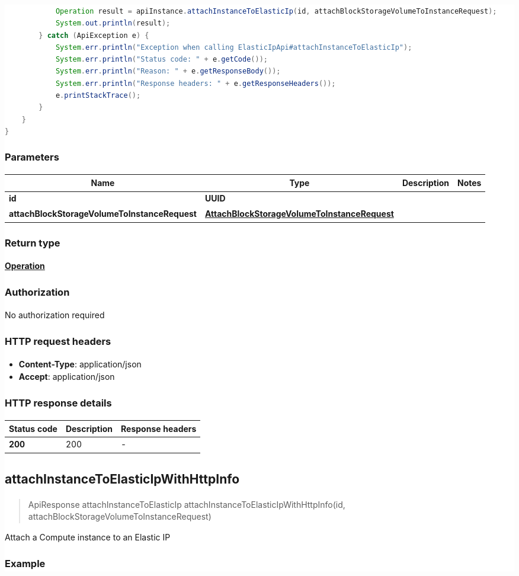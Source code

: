 ```java
            Operation result = apiInstance.attachInstanceToElasticIp(id, attachBlockStorageVolumeToInstanceRequest);
            System.out.println(result);
        } catch (ApiException e) {
            System.err.println("Exception when calling ElasticIpApi#attachInstanceToElasticIp");
            System.err.println("Status code: " + e.getCode());
            System.err.println("Reason: " + e.getResponseBody());
            System.err.println("Response headers: " + e.getResponseHeaders());
            e.printStackTrace();
        }
    }
}
```

### Parameters


| Name | Type | Description  | Notes |
|------------- | ------------- | ------------- | -------------|
| **id** | **UUID**|  | |
| **attachBlockStorageVolumeToInstanceRequest** | [**AttachBlockStorageVolumeToInstanceRequest**](AttachBlockStorageVolumeToInstanceRequest.md)|  | |

### Return type

[**Operation**](Operation.md)


### Authorization

No authorization required

### HTTP request headers

- **Content-Type**: application/json
- **Accept**: application/json

### HTTP response details
| Status code | Description | Response headers |
|-------------|-------------|------------------|
| **200** | 200 |  -  |

## attachInstanceToElasticIpWithHttpInfo

> ApiResponse<Operation> attachInstanceToElasticIp attachInstanceToElasticIpWithHttpInfo(id, attachBlockStorageVolumeToInstanceRequest)

Attach a Compute instance to an Elastic IP



### Example
